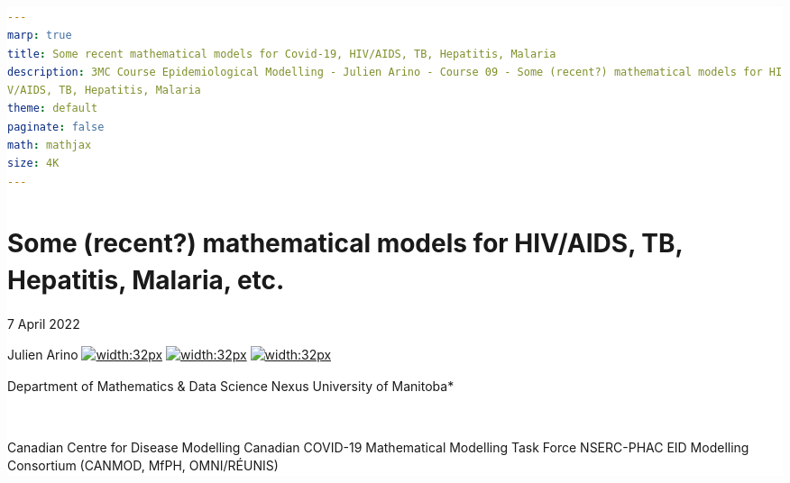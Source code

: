 ```yaml
---
marp: true
title: Some recent mathematical models for Covid-19, HIV/AIDS, TB, Hepatitis, Malaria
description: 3MC Course Epidemiological Modelling - Julien Arino - Course 09 - Some (recent?) mathematical models for HIV/AIDS, TB, Hepatitis, Malaria
theme: default
paginate: false
math: mathjax
size: 4K
---
```


<style>
  .theorem {
    text-align:justify;
    background-color:#16a085;
    border-radius:20px;
    padding:10px 20px 10px 20px;
    box-shadow: 0px 1px 5px #999;  margin-bottom: 10px;
  }
  .definition {
    text-align:justify;
    background-color:#ededde;
    border-radius:20px;
    padding:10px 20px 10px 20px;
    box-shadow: 0px 1px 5px #999;
    margin-bottom: 10px;
  }
  img[alt~="center"] {
    display: block;
    margin: 0 auto;
  }
</style>

# Some (recent?) mathematical models for HIV/AIDS, TB, Hepatitis, Malaria, etc.

7 April 2022 

Julien Arino [![width:32px](https://raw.githubusercontent.com/julien-arino/presentations/main/FIGS/icons/email-round.png)](mailto:Julien.Arino@umanitoba.ca) [![width:32px](https://raw.githubusercontent.com/julien-arino/presentations/main/FIGS/icons/world-wide-web.png)](https://julien-arino.github.io/) [![width:32px](https://raw.githubusercontent.com/julien-arino/presentations/main/FIGS/icons/github-icon.png)](https://github.com/julien-arino)

Department of Mathematics & Data Science Nexus
University of Manitoba*

<div style = "font-size:18px; margin-top:-10px; padding-bottom:30px;"></div>

Canadian Centre for Disease Modelling
Canadian COVID-19 Mathematical Modelling Task Force
NSERC-PHAC EID Modelling Consortium (CANMOD, MfPH, OMNI/RÉUNIS)
